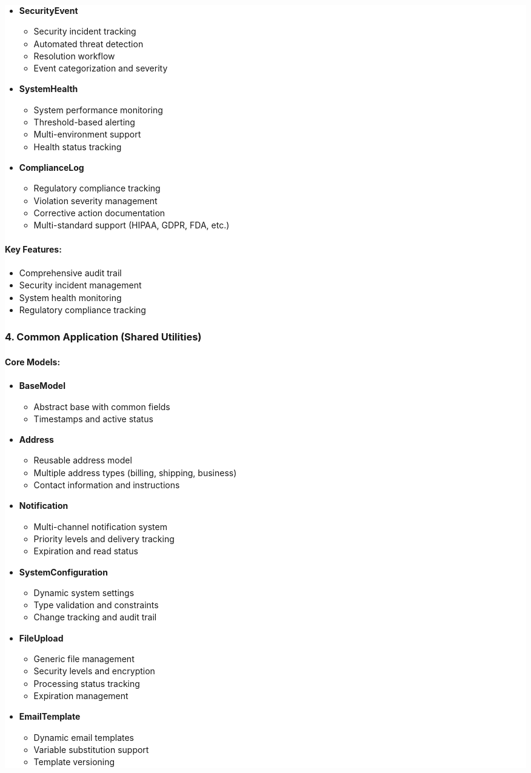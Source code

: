 - **SecurityEvent**
  - Security incident tracking
  - Automated threat detection
  - Resolution workflow
  - Event categorization and severity

- **SystemHealth**
  - System performance monitoring
  - Threshold-based alerting
  - Multi-environment support
  - Health status tracking

- **ComplianceLog**
  - Regulatory compliance tracking
  - Violation severity management
  - Corrective action documentation
  - Multi-standard support (HIPAA, GDPR, FDA, etc.)

#### Key Features:
- Comprehensive audit trail
- Security incident management
- System health monitoring
- Regulatory compliance tracking

### 4. Common Application (Shared Utilities)

#### Core Models:
- **BaseModel**
  - Abstract base with common fields
  - Timestamps and active status

- **Address**
  - Reusable address model
  - Multiple address types (billing, shipping, business)
  - Contact information and instructions

- **Notification**
  - Multi-channel notification system
  - Priority levels and delivery tracking
  - Expiration and read status

- **SystemConfiguration**
  - Dynamic system settings
  - Type validation and constraints
  - Change tracking and audit trail

- **FileUpload**
  - Generic file management
  - Security levels and encryption
  - Processing status tracking
  - Expiration management

- **EmailTemplate**
  - Dynamic email templates
  - Variable substitution support
  - Template versioning
